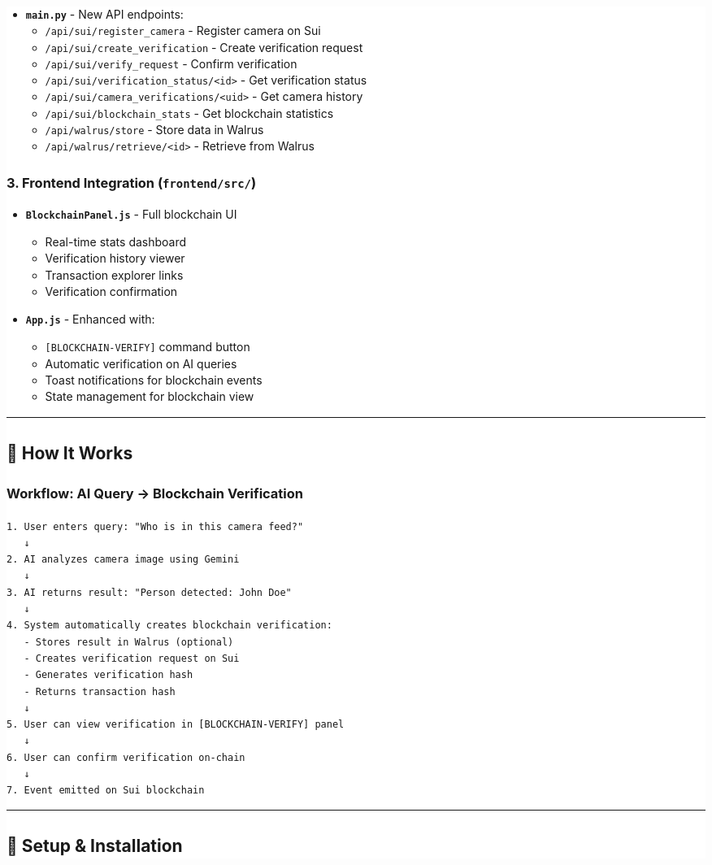 - **`main.py`** - New API endpoints:
  - `/api/sui/register_camera` - Register camera on Sui
  - `/api/sui/create_verification` - Create verification request
  - `/api/sui/verify_request` - Confirm verification
  - `/api/sui/verification_status/<id>` - Get verification status
  - `/api/sui/camera_verifications/<uid>` - Get camera history
  - `/api/sui/blockchain_stats` - Get blockchain statistics
  - `/api/walrus/store` - Store data in Walrus
  - `/api/walrus/retrieve/<id>` - Retrieve from Walrus

### 3. **Frontend Integration** (`frontend/src/`)
- **`BlockchainPanel.js`** - Full blockchain UI
  - Real-time stats dashboard
  - Verification history viewer
  - Transaction explorer links
  - Verification confirmation

- **`App.js`** - Enhanced with:
  - `[BLOCKCHAIN-VERIFY]` command button
  - Automatic verification on AI queries
  - Toast notifications for blockchain events
  - State management for blockchain view

---

## 🚀 How It Works

### Workflow: AI Query → Blockchain Verification

```
1. User enters query: "Who is in this camera feed?"
   ↓
2. AI analyzes camera image using Gemini
   ↓
3. AI returns result: "Person detected: John Doe"
   ↓
4. System automatically creates blockchain verification:
   - Stores result in Walrus (optional)
   - Creates verification request on Sui
   - Generates verification hash
   - Returns transaction hash
   ↓
5. User can view verification in [BLOCKCHAIN-VERIFY] panel
   ↓
6. User can confirm verification on-chain
   ↓
7. Event emitted on Sui blockchain
```

---

## 🔧 Setup & Installation
